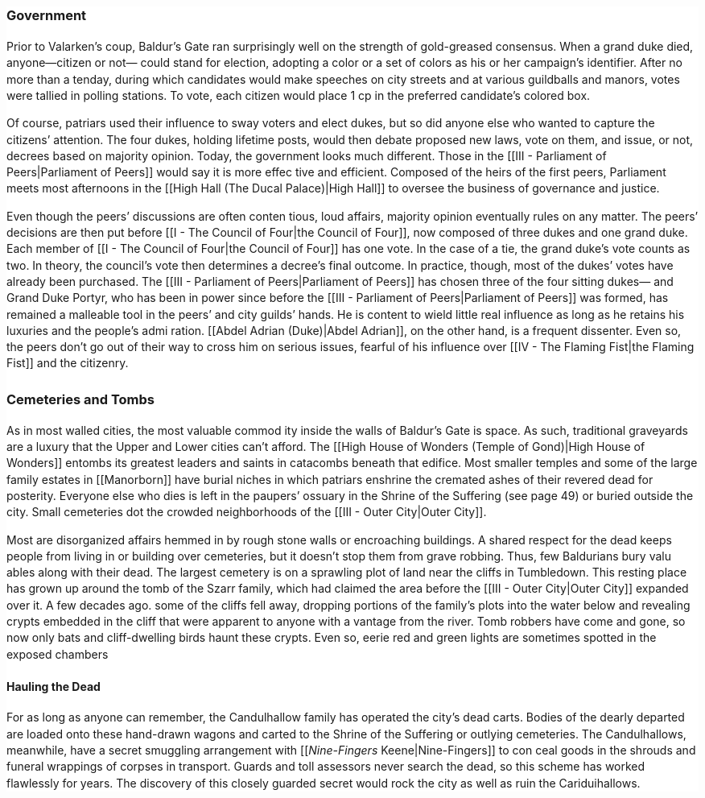 ### Government
Prior to Valarken’s coup, Baldur’s Gate ran surprisingly well on the strength of gold-greased consensus. When a grand duke died, anyone—citizen or not— could stand for election, adopting a color or a set of colors as his or her campaign’s identifier. After no more than a tenday, during which candidates would make speeches on city streets and at various guildballs and manors, votes were tallied in polling stations. To vote, each citizen would place 1 cp in the preferred candidate’s colored box.

Of course, patriars used their influence to sway voters and elect dukes, but so did anyone else who wanted to capture the citizens’ attention. The four dukes, holding lifetime posts, would then debate proposed new laws, vote on them, and issue, or not, decrees based on majority opinion. Today, the government looks much different. Those in the [[III - Parliament of Peers|Parliament of Peers]] would say it is more effec tive and efficient. Composed of the heirs of the first peers, Parliament meets most afternoons in the [[High Hall (The Ducal Palace)|High Hall]] to oversee the business of governance and justice.

Even though the peers’ discussions are often conten tious, loud affairs, majority opinion eventually rules on any matter. The peers’ decisions are then put before [[I - The Council of Four|the Council of Four]], now composed of three dukes and one grand duke. Each member of [[I - The Council of Four|the Council of Four]] has one vote. In the case of a tie, the grand duke’s vote counts as two. In theory, the council’s vote then determines a decree’s final outcome. In practice, though, most of the dukes’ votes have already been purchased. The [[III - Parliament of Peers|Parliament of Peers]] has chosen three of the four sitting dukes— and Grand Duke Portyr, who has been in power since before the [[III - Parliament of Peers|Parliament of Peers]] was formed, has remained a malleable tool in the peers’ and city guilds’ hands. He is content to wield little real influence as long as he retains his luxuries and the people’s admi ration. [[Abdel Adrian (Duke)|Abdel Adrian]], on the other hand, is a frequent dissenter. Even so, the peers don’t go out of their way to cross him on serious issues, fearful of his influence over [[IV - The Flaming Fist|the Flaming Fist]] and the citizenry.

### Cemeteries and Tombs
As in most walled cities, the most valuable commod ity inside the walls of Baldur’s Gate is space. As such, traditional graveyards are a luxury that the Upper and Lower cities can’t afford. The [[High House of Wonders (Temple of Gond)|High House of Wonders]] entombs its greatest leaders and saints in catacombs beneath that edifice. Most smaller temples and some of the large family estates in [[Manorborn]] have burial niches in which patriars enshrine the cremated ashes of their revered dead for posterity. Everyone else who dies is left in the paupers’ ossuary in the Shrine of the Suffering (see page 49) or buried outside the city. Small cemeteries dot the crowded neighborhoods of the [[III - Outer City|Outer City]].

Most are disorganized affairs hemmed in by rough stone walls or encroaching buildings. A shared respect for the dead keeps people from living in or building over cemeteries, but it doesn’t stop them from grave robbing. Thus, few Baldurians bury valu ables along with their dead. The largest cemetery is on a sprawling plot of land near the cliffs in Tumbledown. This resting place has grown up around the tomb of the Szarr family, which had claimed the area before the [[III - Outer City|Outer City]] expanded over it. A few decades ago. some of the cliffs fell away, dropping portions of the family’s plots into the water below and revealing crypts embedded in the cliff that were apparent to anyone with a vantage from the river. Tomb robbers have come and gone, so now only bats and cliff-dwelling birds haunt these crypts. Even so, eerie red and green lights are sometimes spotted in the exposed chambers

#### Hauling the Dead
For as long as anyone can remember, the Candulhallow family has operated the city’s dead carts. Bodies of the dearly departed are loaded onto these hand-drawn wagons and carted to the Shrine of the Suffering or outlying cemeteries. The Candulhallows, meanwhile, have a secret smuggling arrangement with [[_Nine-Fingers_ Keene|Nine-Fingers]] to con ceal goods in the shrouds and funeral wrappings of corpses in transport. Guards and toll assessors never search the dead, so this scheme has worked flawlessly for years. The discovery of this closely guarded secret would rock the city as well as ruin the Cariduihallows.
